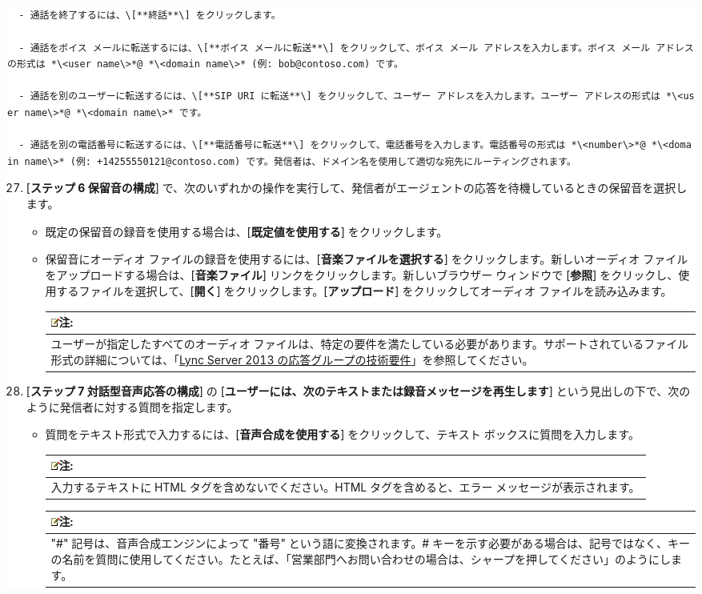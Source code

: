       - 通話を終了するには、\[**終話**\] をクリックします。
    
      - 通話をボイス メールに転送するには、\[**ボイス メールに転送**\] をクリックして、ボイス メール アドレスを入力します。ボイス メール アドレスの形式は *\<user name\>*@ *\<domain name\>* (例: bob@contoso.com) です。
    
      - 通話を別のユーザーに転送するには、\[**SIP URI に転送**\] をクリックして、ユーザー アドレスを入力します。ユーザー アドレスの形式は *\<user name\>*@ *\<domain name\>* です。
    
      - 通話を別の電話番号に転送するには、\[**電話番号に転送**\] をクリックして、電話番号を入力します。電話番号の形式は *\<number\>*@ *\<domain name\>* (例: +14255550121@contoso.com) です。発信者は、ドメイン名を使用して適切な宛先にルーティングされます。

27. \[**ステップ 6 保留音の構成**\] で、次のいずれかの操作を実行して、発信者がエージェントの応答を待機しているときの保留音を選択します。
    
      - 既定の保留音の録音を使用する場合は、\[**既定値を使用する**\] をクリックします。
    
      - 保留音にオーディオ ファイルの録音を使用するには、\[**音楽ファイルを選択する**\] をクリックします。新しいオーディオ ファイルをアップロードする場合は、\[**音楽ファイル**\] リンクをクリックします。新しいブラウザー ウィンドウで \[**参照**\] をクリックし、使用するファイルを選択して、\[**開く**\] をクリックします。\[**アップロード**\] をクリックしてオーディオ ファイルを読み込みます。
        
        <table>
        <thead>
        <tr class="header">
        <th><img src="images/Gg412781.note(OCS.15).gif" title="note" alt="note" />注:</th>
        </tr>
        </thead>
        <tbody>
        <tr class="odd">
        <td>ユーザーが指定したすべてのオーディオ ファイルは、特定の要件を満たしている必要があります。サポートされているファイル形式の詳細については、「<a href="lync-server-2013-technical-requirements-for-response-group.md">Lync Server 2013 の応答グループの技術要件</a>」を参照してください。</td>
        </tr>
        </tbody>
        </table>


28. \[**ステップ 7 対話型音声応答の構成**\] の \[**ユーザーには、次のテキストまたは録音メッセージを再生します**\] という見出しの下で、次のように発信者に対する質問を指定します。
    
      - 質問をテキスト形式で入力するには、\[**音声合成を使用する**\] をクリックして、テキスト ボックスに質問を入力します。
        
        <table>
        <thead>
        <tr class="header">
        <th><img src="images/Gg412781.note(OCS.15).gif" title="note" alt="note" />注:</th>
        </tr>
        </thead>
        <tbody>
        <tr class="odd">
        <td>入力するテキストに HTML タグを含めないでください。HTML タグを含めると、エラー メッセージが表示されます。</td>
        </tr>
        </tbody>
        </table>
        
        <table>
        <thead>
        <tr class="header">
        <th><img src="images/Gg412781.note(OCS.15).gif" title="note" alt="note" />注:</th>
        </tr>
        </thead>
        <tbody>
        <tr class="odd">
        <td>&quot;#&quot; 記号は、音声合成エンジンによって &quot;番号&quot; という語に変換されます。# キーを示す必要がある場合は、記号ではなく、キーの名前を質問に使用してください。たとえば、「営業部門へお問い合わせの場合は、シャープを押してください」のようにします。</td>
        </tr>
        </tbody>